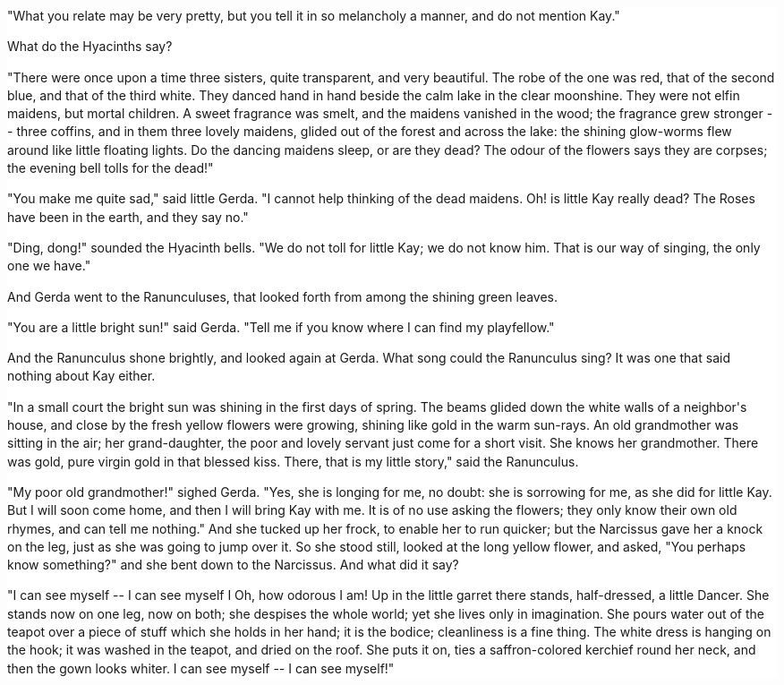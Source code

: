 "What you relate may be very pretty, but you tell it in so melancholy a
manner, and do not mention Kay."

What do the Hyacinths say?

"There were once upon a time three sisters, quite transparent, and very
beautiful. The robe of the one was red, that of the second blue, and
that of the third white. They danced hand in hand beside the calm lake
in the clear moonshine. They were not elfin maidens, but mortal
children. A sweet fragrance was smelt, and the maidens vanished in the
wood; the fragrance grew stronger -- three coffins, and in them three
lovely maidens, glided out of the forest and across the lake: the
shining glow-worms flew around like little floating lights. Do the
dancing maidens sleep, or are they dead? The odour of the flowers says
they are corpses; the evening bell tolls for the dead!"

"You make me quite sad," said little Gerda. "I cannot help thinking
of the dead maidens. Oh! is little Kay really dead? The Roses have been
in the earth, and they say no."

"Ding, dong!" sounded the Hyacinth bells. "We do not toll for little
Kay; we do not know him. That is our way of singing, the only one we
have."

And Gerda went to the Ranunculuses, that looked forth from among the
shining green leaves.

"You are a little bright sun!" said Gerda. "Tell me if you know where
I can find my playfellow."

And the Ranunculus shone brightly, and looked again at Gerda. What song
could the Ranunculus sing? It was one that said nothing about Kay
either.

"In a small court the bright sun was shining in the first days of
spring. The beams glided down the white walls of a neighbor's house,
and close by the fresh yellow flowers were growing, shining like gold in
the warm sun-rays. An old grandmother was sitting in the air; her
grand-daughter, the poor and lovely servant just come for a short visit.
She knows her grandmother. There was gold, pure virgin gold in that
blessed kiss. There, that is my little story," said the Ranunculus.

"My poor old grandmother!" sighed Gerda. "Yes, she is longing for me,
no doubt: she is sorrowing for me, as she did for little Kay. But I will
soon come home, and then I will bring Kay with me. It is of no use
asking the flowers; they only know their own old rhymes, and can tell me
nothing." And she tucked up her frock, to enable her to run quicker;
but the Narcissus gave her a knock on the leg, just as she was going to
jump over it. So she stood still, looked at the long yellow flower, and
asked, "You perhaps know something?" and she bent down to the
Narcissus. And what did it say?

"I can see myself -- I can see myself I Oh, how odorous I am! Up in the
little garret there stands, half-dressed, a little Dancer. She stands
now on one leg, now on both; she despises the whole world; yet she lives
only in imagination. She pours water out of the teapot over a piece of
stuff which she holds in her hand; it is the bodice; cleanliness is a
fine thing. The white dress is hanging on the hook; it was washed in the
teapot, and dried on the roof. She puts it on, ties a saffron-colored
kerchief round her neck, and then the gown looks whiter. I can see
myself -- I can see myself!"
